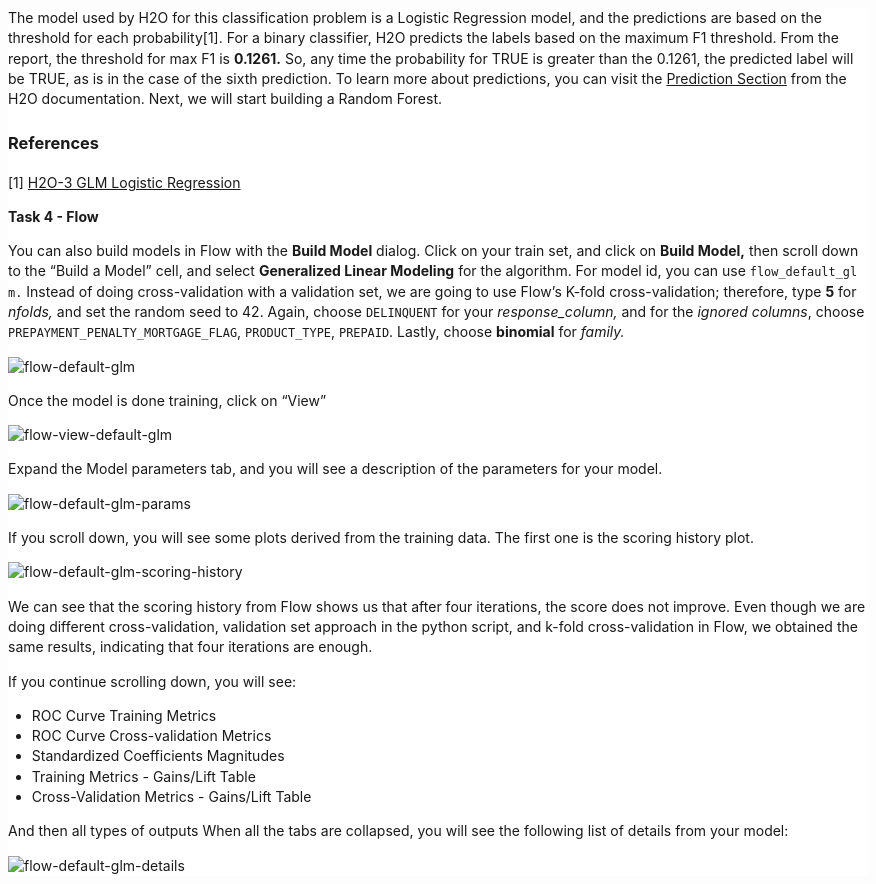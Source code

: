 The model used by H2O for this classification problem is a Logistic Regression model, and the predictions are based on the threshold for each probability[1]. For a binary classifier, H2O predicts the labels based on the maximum F1 threshold. From the report, the threshold for max F1 is  **0.1261.** So, any time the probability for TRUE is greater than the 0.1261, the predicted label will be TRUE, as is in the case of the sixth prediction. To learn more about predictions, you can visit the [Prediction Section](http://docs.h2o.ai/h2o/latest-stable/h2o-docs/performance-and-prediction.html?highlight=predict#prediction) from the H2O documentation. Next, we will start building a Random Forest.

### References

[1] [H2O-3 GLM Logistic Regression](http://docs.h2o.ai/h2o/latest-stable/h2o-docs/data-science/glm.html#logistic-regression-binomial-family)


**Task 4 - Flow**

You can also build models in Flow with the **Build Model** dialog. Click on your train set, and click on **Build Model,** then scroll down to the “Build a Model” cell, and select **Generalized Linear Modeling** for the algorithm. For model id, you can use `flow_default_glm.` Instead of doing cross-validation with a validation set, we are going to use Flow’s K-fold cross-validation; therefore, type **5** for *nfolds,* and set the random seed to 42. Again, choose `DELINQUENT` for your *response_column,* and for the *ignored columns*, choose  `PREPAYMENT_PENALTY_MORTGAGE_FLAG`, `PRODUCT_TYPE`, `PREPAID`. Lastly, choose **binomial** for *family.*

![flow-default-glm](assets/flow-default-glm.gif)

Once the model is done training, click on “View”

![flow-view-default-glm](assets/flow-view-default-glm.png)

Expand the Model parameters tab, and you will see a description of the parameters for your model. 

![flow-default-glm-params](assets/flow-default-glm-params.png)


If you scroll down, you will see some plots derived from the training data. The first one is the scoring history plot. 

![flow-default-glm-scoring-history](assets/flow-default-glm-scoring-history.png)

We can see that the scoring history from Flow shows us that after four iterations, the score does not improve. Even though we are doing different cross-validation, validation set approach in the python script, and k-fold cross-validation in Flow, we obtained the same results, indicating that four iterations are enough. 

If you continue scrolling down, you will see:
- ROC Curve  Training Metrics
- ROC Curve  Cross-validation Metrics
- Standardized Coefficients Magnitudes 
- Training Metrics - Gains/Lift Table
- Cross-Validation Metrics - Gains/Lift Table

And then all types of outputs 
When all the tabs are collapsed, you will see the following list of details from your model:

![flow-default-glm-details](assets/flow-default-glm-details.png)
